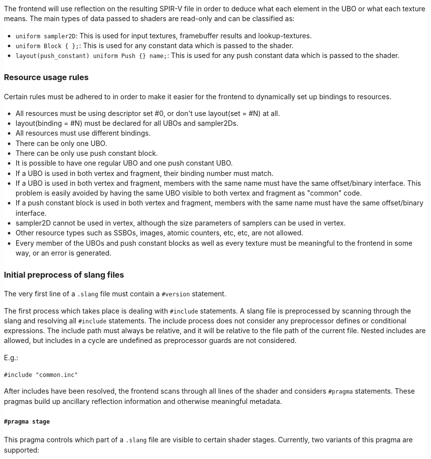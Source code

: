 The frontend will use reflection on the resulting SPIR-V file in order to deduce what each element in the UBO or what each texture means.
The main types of data passed to shaders are read-only and can be classified as:

 - `uniform sampler2D`: This is used for input textures, framebuffer results and lookup-textures.
 - `uniform Block { };`: This is used for any constant data which is passed to the shader.
 - `layout(push_constant) uniform Push {} name;`: This is used for any push constant data which is passed to the shader.

### Resource usage rules

Certain rules must be adhered to in order to make it easier for the frontend to dynamically set up bindings to resources.

 - All resources must be using descriptor set #0, or don't use layout(set = #N) at all.
 - layout(binding = #N) must be declared for all UBOs and sampler2Ds.
 - All resources must use different bindings.
 - There can be only one UBO.
 - There can be only use push constant block.
 - It is possible to have one regular UBO and one push constant UBO.
 - If a UBO is used in both vertex and fragment, their binding number must match.
 - If a UBO is used in both vertex and fragment, members with the same name must have the same offset/binary interface.
   This problem is easily avoided by having the same UBO visible to both vertex and fragment as "common" code.
 - If a push constant block is used in both vertex and fragment, members with the same name must have the same offset/binary interface.
 - sampler2D cannot be used in vertex, although the size parameters of samplers can be used in vertex.
 - Other resource types such as SSBOs, images, atomic counters, etc, etc, are not allowed.
 - Every member of the UBOs and push constant blocks as well as every texture must be meaningful
   to the frontend in some way, or an error is generated.

### Initial preprocess of slang files

The very first line of a `.slang` file must contain a `#version` statement.

The first process which takes place is dealing with `#include` statements.
A slang file is preprocessed by scanning through the slang and resolving all `#include` statements.
The include process does not consider any preprocessor defines or conditional expressions.
The include path must always be relative, and it will be relative to the file path of the current file.
Nested includes are allowed, but includes in a cycle are undefined as preprocessor guards are not considered.

E.g.:
```
#include "common.inc"
```

After includes have been resolved, the frontend scans through all lines of the shader and considers `#pragma` statements.
These pragmas build up ancillary reflection information and otherwise meaningful metadata.

#### `#pragma stage`
This pragma controls which part of a `.slang` file are visible to certain shader stages.
Currently, two variants of this pragma are supported:
